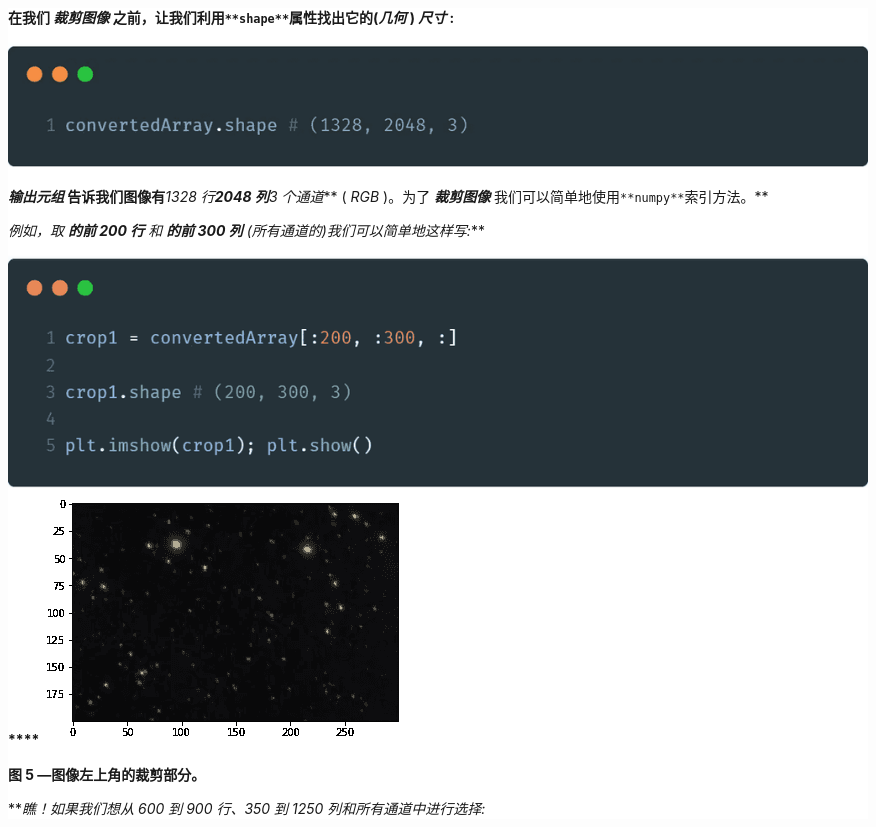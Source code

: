 **在我们 ***裁剪图像*** 之前，让我们利用`**shape**`属性找出它的(*几何* ) ***尺寸*** :**

**![](img/37a26a9204a4d5e7c802bc217d744d39.png)**

*****输出元组*** 告诉我们图像有***1328 行******2048 列******3 个通道*** ( *RGB* )。为了 ***裁剪图像*** 我们可以简单地使用`**numpy**`索引方法。**

**例如，取 ***的前 200 行*** 和 ***的前 300 列*** (所有通道的*)我们可以简单地这样写:***

**![](img/d9a8381ec9eb8b0c0b516cd4dbe76025.png)****![](img/4f678726d27416e707dc1a735751abdc.png)**

**图 5 —图像左上角的裁剪部分。**

***瞧！*如果我们想从 600 到 900 行、350 到 1250 列和所有通道中进行选择:**
